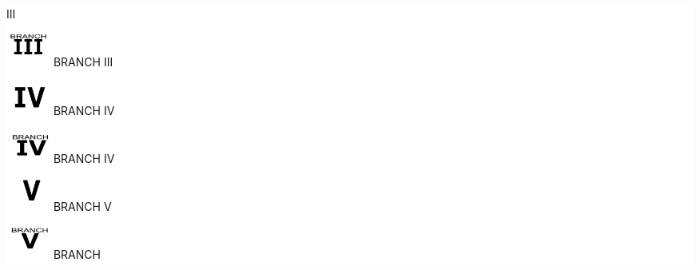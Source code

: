 III<br><a href='https://github.com/NAPSG/DHS-Symbol-Server/raw/main/dhs-symbol/assets/icons/NIMS%20Positions/NIMS%20Organization%20Positions/icon-EABI.svg'><img src='icon-EABI.svg' width='55'></a> BRANCH III<br><a href='https://github.com/NAPSG/DHS-Symbol-Server/raw/main/dhs-symbol/assets/icons/NIMS%20Positions/NIMS%20Organization%20Positions/icon-EABJ.svg'><img src='icon-EABJ.svg' width='55'></a> BRANCH IV<br><a href='https://github.com/NAPSG/DHS-Symbol-Server/raw/main/dhs-symbol/assets/icons/NIMS%20Positions/NIMS%20Organization%20Positions/icon-EABK.svg'><img src='icon-EABK.svg' width='55'></a> BRANCH IV<br><a href='https://github.com/NAPSG/DHS-Symbol-Server/raw/main/dhs-symbol/assets/icons/NIMS%20Positions/NIMS%20Organization%20Positions/icon-EABL.svg'><img src='icon-EABL.svg' width='55'></a> BRANCH V<br><a href='https://github.com/NAPSG/DHS-Symbol-Server/raw/main/dhs-symbol/assets/icons/NIMS%20Positions/NIMS%20Organization%20Positions/icon-EABM.svg'><img src='icon-EABM.svg' width='55'></a> BRANCH